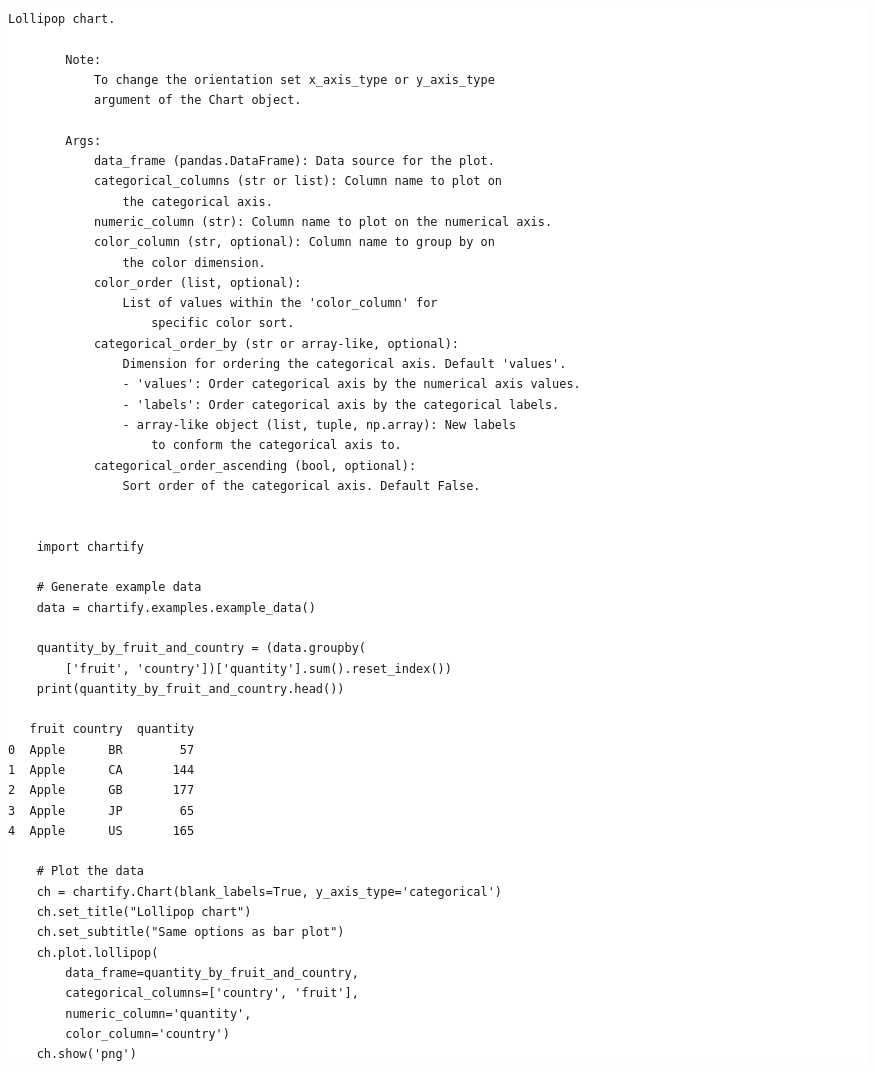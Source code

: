     Lollipop chart.
    
            Note:
                To change the orientation set x_axis_type or y_axis_type
                argument of the Chart object.
    
            Args:
                data_frame (pandas.DataFrame): Data source for the plot.
                categorical_columns (str or list): Column name to plot on
                    the categorical axis.
                numeric_column (str): Column name to plot on the numerical axis.
                color_column (str, optional): Column name to group by on
                    the color dimension.
                color_order (list, optional):
                    List of values within the 'color_column' for
                        specific color sort.
                categorical_order_by (str or array-like, optional):
                    Dimension for ordering the categorical axis. Default 'values'.
                    - 'values': Order categorical axis by the numerical axis values.
                    - 'labels': Order categorical axis by the categorical labels.
                    - array-like object (list, tuple, np.array): New labels
                        to conform the categorical axis to.
                categorical_order_ascending (bool, optional):
                    Sort order of the categorical axis. Default False.
            
    
        import chartify
    
        # Generate example data
        data = chartify.examples.example_data()
    
        quantity_by_fruit_and_country = (data.groupby(
            ['fruit', 'country'])['quantity'].sum().reset_index())
        print(quantity_by_fruit_and_country.head())
        
       fruit country  quantity
    0  Apple      BR        57
    1  Apple      CA       144
    2  Apple      GB       177
    3  Apple      JP        65
    4  Apple      US       165
    
        # Plot the data
        ch = chartify.Chart(blank_labels=True, y_axis_type='categorical')
        ch.set_title("Lollipop chart")
        ch.set_subtitle("Same options as bar plot")
        ch.plot.lollipop(
            data_frame=quantity_by_fruit_and_country,
            categorical_columns=['country', 'fruit'],
            numeric_column='quantity',
            color_column='country')
        ch.show('png')
    